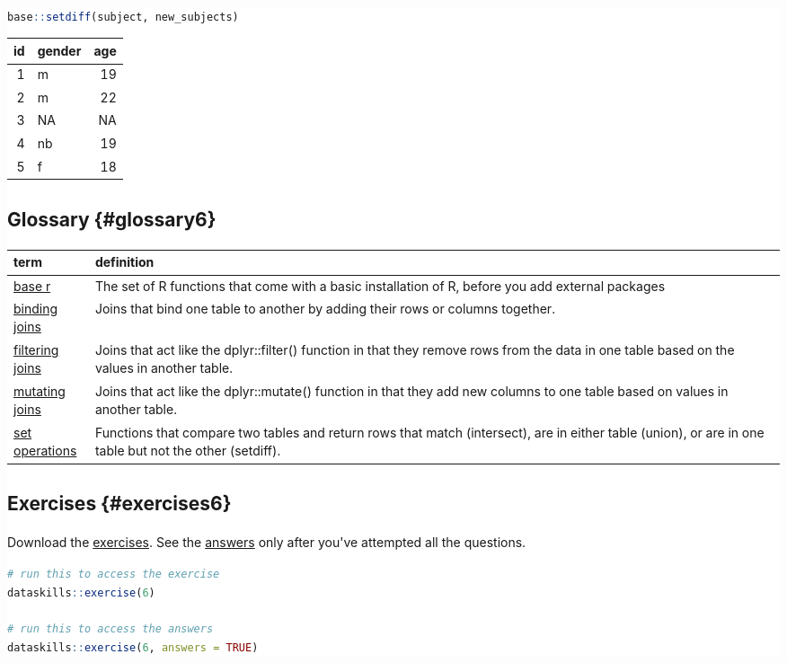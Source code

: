 
```r
base::setdiff(subject, new_subjects)
```

<div class="kable-table">

| id|gender | age|
|--:|:------|---:|
|  1|m      |  19|
|  2|m      |  22|
|  3|NA     |  NA|
|  4|nb     |  19|
|  5|f      |  18|

</div>
</div>

## Glossary {#glossary6}



|term                                                                                                                  |definition                                                                                                                                              |
|:---------------------------------------------------------------------------------------------------------------------|:-------------------------------------------------------------------------------------------------------------------------------------------------------|
|<a class='glossary' target='_blank' href='https://psyteachr.github.io/glossary/b#base.r'>base r</a>                   |The set of R functions that come with a basic installation of R, before you add external packages                                                       |
|<a class='glossary' target='_blank' href='https://psyteachr.github.io/glossary/b#binding.joins'>binding joins</a>     |Joins that bind one table to another by adding their rows or columns together.                                                                          |
|<a class='glossary' target='_blank' href='https://psyteachr.github.io/glossary/f#filtering.joins'>filtering joins</a> |Joins that act like the dplyr::filter() function in that they remove rows from the data in one table based on the values in another table.              |
|<a class='glossary' target='_blank' href='https://psyteachr.github.io/glossary/m#mutating.joins'>mutating joins</a>   |Joins that act like the dplyr::mutate() function in that they add new columns to one table based on values in another table.                            |
|<a class='glossary' target='_blank' href='https://psyteachr.github.io/glossary/s#set.operations'>set operations</a>   |Functions that compare two tables and return rows that match (intersect), are in either table (union), or are in one table but not the other (setdiff). |



## Exercises {#exercises6}

Download the [exercises](exercises/06_joins_exercise.Rmd). See the [answers](exercises/06_joins_answers.Rmd) only after you've attempted all the questions.


```r
# run this to access the exercise
dataskills::exercise(6)

# run this to access the answers
dataskills::exercise(6, answers = TRUE)
```
